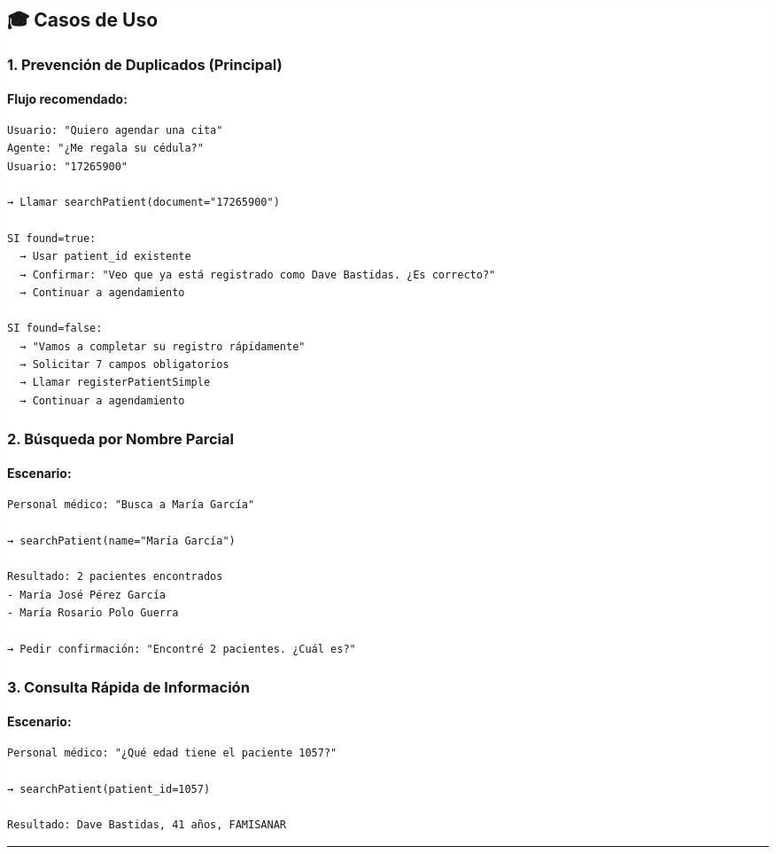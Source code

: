 
## 🎓 Casos de Uso

### **1. Prevención de Duplicados (Principal)**

**Flujo recomendado:**
```
Usuario: "Quiero agendar una cita"
Agente: "¿Me regala su cédula?"
Usuario: "17265900"

→ Llamar searchPatient(document="17265900")

SI found=true:
  → Usar patient_id existente
  → Confirmar: "Veo que ya está registrado como Dave Bastidas. ¿Es correcto?"
  → Continuar a agendamiento

SI found=false:
  → "Vamos a completar su registro rápidamente"
  → Solicitar 7 campos obligatorios
  → Llamar registerPatientSimple
  → Continuar a agendamiento
```

### **2. Búsqueda por Nombre Parcial**

**Escenario:**
```
Personal médico: "Busca a María García"

→ searchPatient(name="María García")

Resultado: 2 pacientes encontrados
- María José Pérez García
- María Rosario Polo Guerra

→ Pedir confirmación: "Encontré 2 pacientes. ¿Cuál es?"
```

### **3. Consulta Rápida de Información**

**Escenario:**
```
Personal médico: "¿Qué edad tiene el paciente 1057?"

→ searchPatient(patient_id=1057)

Resultado: Dave Bastidas, 41 años, FAMISANAR
```

---
